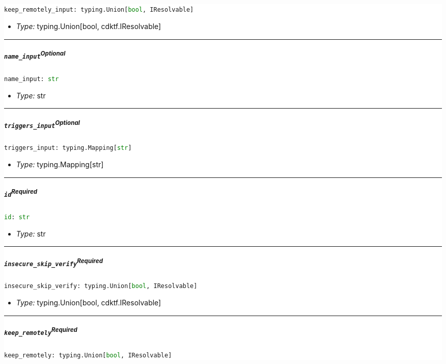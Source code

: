 ```python
keep_remotely_input: typing.Union[bool, IResolvable]
```

- *Type:* typing.Union[bool, cdktf.IResolvable]

---

##### `name_input`<sup>Optional</sup> <a name="name_input" id="@cdktf/provider-docker.registryImage.RegistryImage.property.nameInput"></a>

```python
name_input: str
```

- *Type:* str

---

##### `triggers_input`<sup>Optional</sup> <a name="triggers_input" id="@cdktf/provider-docker.registryImage.RegistryImage.property.triggersInput"></a>

```python
triggers_input: typing.Mapping[str]
```

- *Type:* typing.Mapping[str]

---

##### `id`<sup>Required</sup> <a name="id" id="@cdktf/provider-docker.registryImage.RegistryImage.property.id"></a>

```python
id: str
```

- *Type:* str

---

##### `insecure_skip_verify`<sup>Required</sup> <a name="insecure_skip_verify" id="@cdktf/provider-docker.registryImage.RegistryImage.property.insecureSkipVerify"></a>

```python
insecure_skip_verify: typing.Union[bool, IResolvable]
```

- *Type:* typing.Union[bool, cdktf.IResolvable]

---

##### `keep_remotely`<sup>Required</sup> <a name="keep_remotely" id="@cdktf/provider-docker.registryImage.RegistryImage.property.keepRemotely"></a>

```python
keep_remotely: typing.Union[bool, IResolvable]
```
